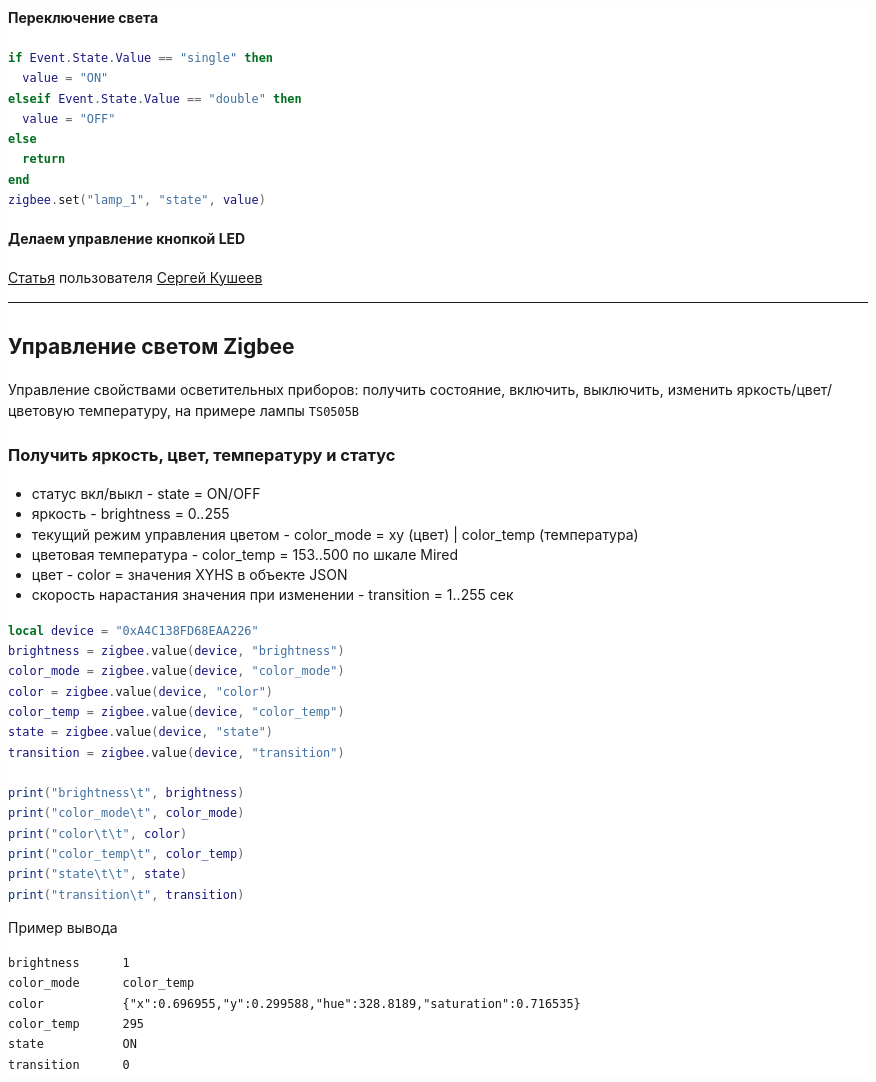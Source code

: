 #### Переключение света

```lua
if Event.State.Value == "single" then
  value = "ON"
elseif Event.State.Value == "double" then
  value = "OFF"
else
  return
end
zigbee.set("lamp_1", "state", value)
```

#### Делаем управление кнопкой LED

[Статья](https://kusheev.com/archives/1758) пользователя [Сергей Кушеев](https://t.me/immortal_serg) 

---

## Управление светом Zigbee

Управление свойствами осветительных приборов: получить состояние, включить, выключить, изменить яркость/цвет/цветовую температуру, на примере лампы `TS0505B`

### Получить яркость, цвет, температуру и статус

- статус вкл/выкл - state = ON/OFF
- яркость - brightness = 0..255
- текущий режим управления цветом - color_mode = xy (цвет) | color_temp (температура)
- цветовая температура - color_temp = 153..500 по шкале Mired
- цвет - color = значения XYHS в объекте JSON
- скорость нарастания значения при изменении - transition = 1..255 сек

```lua
local device = "0xA4C138FD68EAA226"
brightness = zigbee.value(device, "brightness")
color_mode = zigbee.value(device, "color_mode")
color = zigbee.value(device, "color")
color_temp = zigbee.value(device, "color_temp")
state = zigbee.value(device, "state")
transition = zigbee.value(device, "transition")

print("brightness\t", brightness)
print("color_mode\t", color_mode)
print("color\t\t", color)
print("color_temp\t", color_temp)
print("state\t\t", state)
print("transition\t", transition)
```

Пример вывода

```
brightness		1
color_mode		color_temp
color			{"x":0.696955,"y":0.299588,"hue":328.8189,"saturation":0.716535}
color_temp		295
state			ON
transition		0
```
